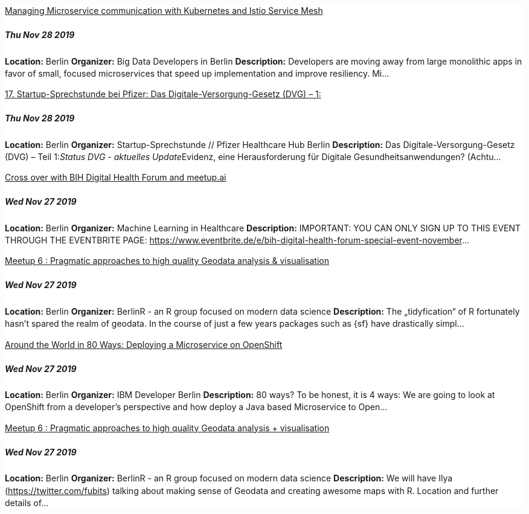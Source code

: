 
[Managing Microservice communication with Kubernetes and Istio Service Mesh](https://www.meetup.com/Big-Data-Developers-in-Berlin/events/265685957/)
##### Thu Nov 28 2019
**Location:** Berlin
**Organizer:** Big Data Developers in Berlin
**Description:** Developers are moving away from large monolithic apps in favor of small, focused microservices that speed up implementation and improve resiliency. Mi...


[17. Startup-Sprechstunde bei Pfizer: Das Digitale-Versorgung-Gesetz (DVG) – 1:](https://www.meetup.com/startup-sprechstunde/events/266292927/)
##### Thu Nov 28 2019
**Location:** Berlin
**Organizer:** Startup-Sprechstunde // Pfizer Healthcare Hub Berlin
**Description:** Das Digitale-Versorgung-Gesetz (DVG) – Teil 1:*Status DVG - aktuelles Update*Evidenz, eine Herausforderung für Digitale Gesundheitsanwendungen? (Achtu...


[Cross over with BIH Digital Health Forum and meetup.ai](https://www.meetup.com/Machine-Learning-in-Healthcare/events/266613482/)
##### Wed Nov 27 2019
**Location:** Berlin
**Organizer:** Machine Learning in Healthcare
**Description:** IMPORTANT: YOU CAN ONLY SIGN UP TO THIS EVENT THROUGH THE EVENTBRITE PAGE: https://www.eventbrite.de/e/bih-digital-health-forum-special-event-november...


[Meetup 6 : Pragmatic approaches to high quality Geodata analysis & visualisation](https://www.meetup.com/BerlinR-R-users-group/events/266157696/)
##### Wed Nov 27 2019
**Location:** Berlin
**Organizer:** BerlinR - an R group focused on modern data science
**Description:** The „tidyfication“ of R fortunately hasn’t spared the realm of geodata. In the course of just a few years packages such as {sf} have drastically simpl...


[Around the World in 80 Ways: Deploying a Microservice on OpenShift](https://www.meetup.com/IBM-Developer-Berlin/events/265307720/)
##### Wed Nov 27 2019
**Location:** Berlin
**Organizer:** IBM Developer Berlin
**Description:** 80 ways? To be honest, it is 4 ways: We are going to look at OpenShift from a developer’s perspective and how deploy a Java based Microservice to Open...


[Meetup 6 : Pragmatic approaches to high quality Geodata analysis + visualisation](https://www.meetup.com/BerlinR-R-users-group/events/266157696/)
##### Wed Nov 27 2019
**Location:** Berlin
**Organizer:** BerlinR - an R group focused on modern data science
**Description:** We will have Ilya (https://twitter.com/fubits) talking about making sense of Geodata and creating awesome maps with R. Location and further details of...

